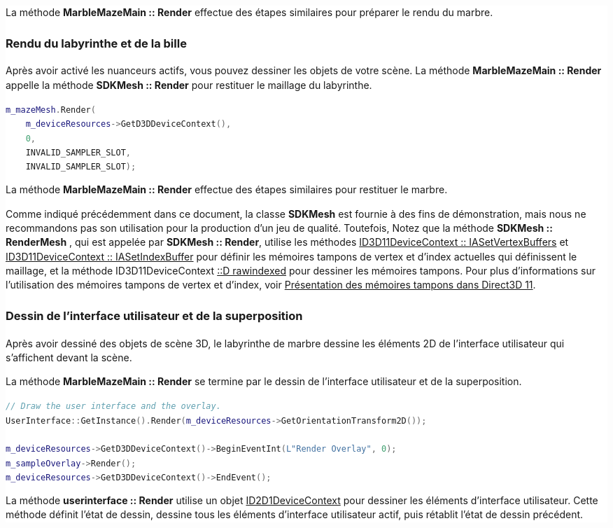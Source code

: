 
La méthode **MarbleMazeMain :: Render** effectue des étapes similaires pour préparer le rendu du marbre.

### <a name="rendering-the-maze-and-the-marble"></a>Rendu du labyrinthe et de la bille

Après avoir activé les nuanceurs actifs, vous pouvez dessiner les objets de votre scène. La méthode **MarbleMazeMain :: Render** appelle la méthode **SDKMesh :: Render** pour restituer le maillage du labyrinthe.

```cpp
m_mazeMesh.Render(
    m_deviceResources->GetD3DDeviceContext(), 
    0, 
    INVALID_SAMPLER_SLOT, 
    INVALID_SAMPLER_SLOT);
```

La méthode **MarbleMazeMain :: Render** effectue des étapes similaires pour restituer le marbre.

Comme indiqué précédemment dans ce document, la classe **SDKMesh** est fournie à des fins de démonstration, mais nous ne recommandons pas son utilisation pour la production d’un jeu de qualité. Toutefois, Notez que la méthode **SDKMesh :: RenderMesh** , qui est appelée par **SDKMesh :: Render**, utilise les méthodes [ID3D11DeviceContext :: IASetVertexBuffers](https://docs.microsoft.com/windows/desktop/api/d3d11/nf-d3d11-id3d11devicecontext-iasetvertexbuffers) et [ID3D11DeviceContext :: IASetIndexBuffer](https://docs.microsoft.com/windows/desktop/api/d3d11/nf-d3d11-id3d11devicecontext-iasetindexbuffer) pour définir les mémoires tampons de vertex et d’index actuelles qui définissent le maillage, et la méthode ID3D11DeviceContext [::D rawindexed](https://docs.microsoft.com/windows/desktop/api/d3d11/nf-d3d11-id3d11devicecontext-drawindexedinstanced) pour dessiner les mémoires tampons. Pour plus d’informations sur l’utilisation des mémoires tampons de vertex et d’index, voir [Présentation des mémoires tampons dans Direct3D 11](https://docs.microsoft.com/windows/desktop/direct3d11/overviews-direct3d-11-resources-buffers-intro).

### <a name="drawing-the-user-interface-and-overlay"></a>Dessin de l’interface utilisateur et de la superposition

Après avoir dessiné des objets de scène 3D, le labyrinthe de marbre dessine les éléments 2D de l’interface utilisateur qui s’affichent devant la scène.

La méthode **MarbleMazeMain :: Render** se termine par le dessin de l’interface utilisateur et de la superposition.

```cpp
// Draw the user interface and the overlay.
UserInterface::GetInstance().Render(m_deviceResources->GetOrientationTransform2D());

m_deviceResources->GetD3DDeviceContext()->BeginEventInt(L"Render Overlay", 0);
m_sampleOverlay->Render();
m_deviceResources->GetD3DDeviceContext()->EndEvent();
```

La méthode **userinterface :: Render** utilise un objet [ID2D1DeviceContext](https://docs.microsoft.com/windows/desktop/api/d2d1_1/nn-d2d1_1-id2d1devicecontext) pour dessiner les éléments d’interface utilisateur. Cette méthode définit l’état de dessin, dessine tous les éléments d’interface utilisateur actif, puis rétablit l’état de dessin précédent.
